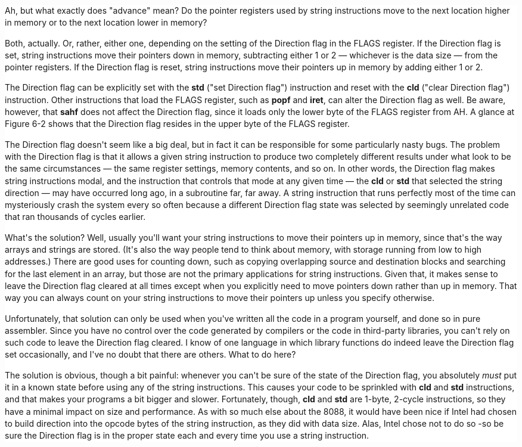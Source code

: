 Ah, but what exactly does "advance" mean? Do the pointer registers used
by string instructions move to the next location higher in memory or to
the next location lower in memory?

Both, actually. Or, rather, either one, depending on the setting of the
Direction flag in the FLAGS register. If the Direction flag is set,
string instructions move their pointers down in memory, subtracting
either 1 or 2 — whichever is the data size — from the pointer registers.
If the Direction flag is reset, string instructions move their pointers
up in memory by adding either 1 or 2.

The Direction flag can be explicitly set with the **std** ("set
Direction flag") instruction and reset with the **cld** ("clear
Direction flag") instruction. Other instructions that load the FLAGS
register, such as **popf** and **iret**, can alter the Direction flag as
well. Be aware, however, that **sahf** does not affect the Direction
flag, since it loads only the lower byte of the FLAGS register from AH.
A glance at Figure 6-2 shows that the Direction flag resides in the
upper byte of the FLAGS register.

The Direction flag doesn't seem like a big deal, but in fact it can be
responsible for some particularly nasty bugs. The problem with the
Direction flag is that it allows a given string instruction to produce
two completely different results under what look to be the same
circumstances — the same register settings, memory contents, and so on.
In other words, the Direction flag makes string instructions modal, and
the instruction that controls that mode at any given time — the **cld**
or **std** that selected the string direction — may have occurred long
ago, in a subroutine far, far away. A string instruction that runs
perfectly most of the time can mysteriously crash the system every so
often because a different Direction flag state was selected by seemingly
unrelated code that ran thousands of cycles earlier.

What's the solution? Well, usually you'll want your string instructions
to move their pointers up in memory, since that's the way arrays and
strings are stored. (It's also the way people tend to think about
memory, with storage running from low to high addresses.) There are good
uses for counting down, such as copying overlapping source and
destination blocks and searching for the last element in an array, but
those are not the primary applications for string instructions. Given
that, it makes sense to leave the Direction flag cleared at all times
except when you explicitly need to move pointers down rather than up in
memory. That way you can always count on your string instructions to
move their pointers up unless you specify otherwise.

Unfortunately, that solution can only be used when you've written all
the code in a program yourself, and done so in pure assembler. Since you
have no control over the code generated by compilers or the code in
third-party libraries, you can't rely on such code to leave the
Direction flag cleared. I know of one language in which library
functions do indeed leave the Direction flag set occasionally, and I've
no doubt that there are others. What to do here?

The solution is obvious, though a bit painful: whenever you can't be
sure of the state of the Direction flag, you absolutely *must* put it in
a known state before using any of the string instructions. This causes
your code to be sprinkled with **cld** and **std** instructions, and
that makes your programs a bit bigger and slower. Fortunately, though,
**cld** and **std** are 1-byte, 2-cycle instructions, so they have a
minimal impact on size and performance. As with so much else about the
8088, it would have been nice if Intel had chosen to build direction
into the opcode bytes of the string instruction, as they did with data
size. Alas, Intel chose not to do so -so be sure the Direction flag is
in the proper state each and every time you use a string instruction.
